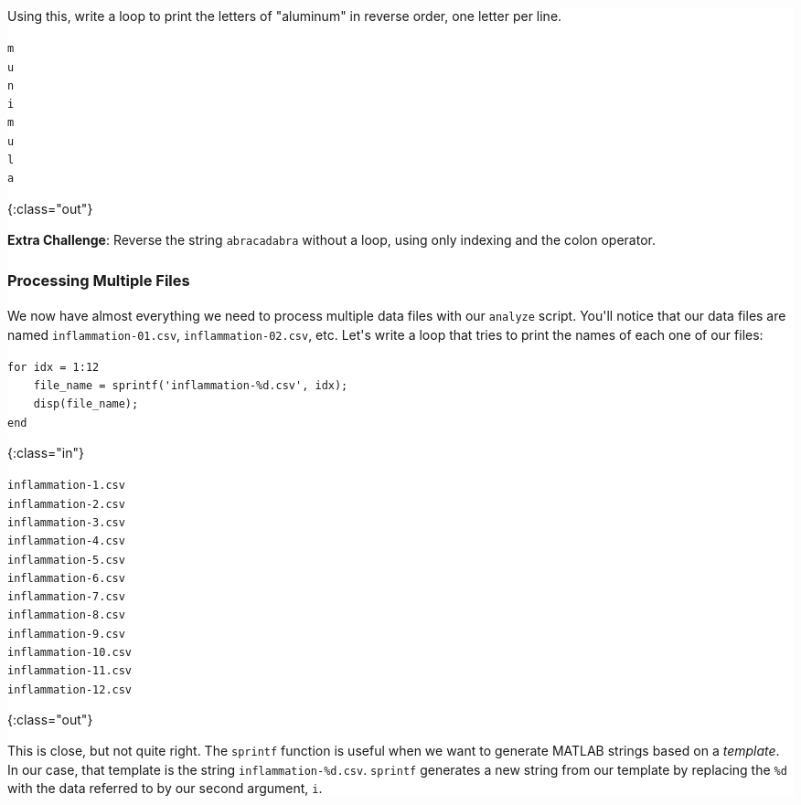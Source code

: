    Using this, write a loop to print the letters of "aluminum" in reverse order, one letter per line.

   ~~~
   m
   u
   n
   i
   m
   u
   l
   a
   ~~~
   {:class="out"}

**Extra Challenge**: Reverse the string `abracadabra` without a loop, using only indexing and the colon operator.

### Processing Multiple Files

We now have almost everything we need to process
multiple data files with our `analyze` script. You'll notice that our
data files are named `inflammation-01.csv`, `inflammation-02.csv`, etc.
Let's write a loop that tries to print the names of each one of
our files:

~~~
for idx = 1:12
    file_name = sprintf('inflammation-%d.csv', idx);
    disp(file_name);
end
~~~
{:class="in"}

~~~
inflammation-1.csv
inflammation-2.csv
inflammation-3.csv
inflammation-4.csv
inflammation-5.csv
inflammation-6.csv
inflammation-7.csv
inflammation-8.csv
inflammation-9.csv
inflammation-10.csv
inflammation-11.csv
inflammation-12.csv
~~~
{:class="out"}

This is close, but not quite right.
The `sprintf` function is useful when we want to
generate MATLAB strings based on a _template_. In our case,
that template is the string `inflammation-%d.csv`. `sprintf`
generates a new string from our template by replacing the `%d` with
the data referred to by our second argument, `i`.
